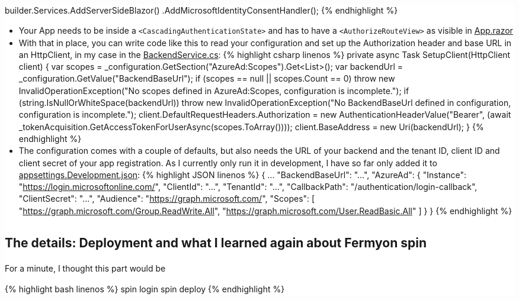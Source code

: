 builder.Services.AddServerSideBlazor()
    .AddMicrosoftIdentityConsentHandler();
{% endhighlight %}
- Your App needs to be inside a `<CascadingAuthenticationState>` and has to have a `<AuthorizeRouteView>` as visible in [App.razor][app]
- With that in place, you can write code like this to read your configuration and set up the Authorization header and base URL in an HttpClient, in my case in the [BackendService.cs][backendservice]:
{% highlight csharp linenos %}
private async Task SetupClient(HttpClient client)
{
    var scopes = _configuration.GetSection("AzureAd:Scopes").Get<List<string>>();
    var backendUrl = _configuration.GetValue<string>("BackendBaseUrl");
    if (scopes == null || scopes.Count == 0)
        throw new InvalidOperationException("No scopes defined in AzureAd:Scopes, configuration is incomplete.");
    if (string.IsNullOrWhiteSpace(backendUrl))
        throw new InvalidOperationException("No BackendBaseUrl defined in configuration, configuration is incomplete.");
    client.DefaultRequestHeaders.Authorization = new AuthenticationHeaderValue("Bearer", (await _tokenAcquisition.GetAccessTokenForUserAsync(scopes.ToArray())));
    client.BaseAddress = new Uri(backendUrl);
}
{% endhighlight %}
- The configuration comes with a couple of defaults, but also needs the URL of your backend and the tenant ID, client ID and client secret of your app registration. As I currently only run it in development, I have so far only added it to [appsettings.Development.json][appsettings]:
{% highlight JSON linenos %}
{
  ...
  "BackendBaseUrl": "...",
  "AzureAd": {
    "Instance": "https://login.microsoftonline.com/",
    "ClientId": "...",
    "TenantId": "...",
    "CallbackPath": "/authentication/login-callback",
    "ClientSecret": "...",
    "Audience": "https://graph.microsoft.com/",
    "Scopes": [
      "https://graph.microsoft.com/Group.ReadWrite.All",
      "https://graph.microsoft.com/User.ReadBasic.All"
    ]
  }
}
{% endhighlight %}

## The details: Deployment and what I learned again about Fermyon spin

For a minute, I thought this part would be 

{% highlight bash linenos %}
spin login
spin deploy
{% endhighlight %}


[last]: https://tobiasfenster.io/net-in-webassembly-with-fermyon-spin-or-how-to-duplicate-your-planner-plans-with-adjustments
[planner]: https://www.microsoft.com/en-us/microsoft-365/business/task-management-software
[why]: https://tobiasfenster.io/net-in-webassembly-with-fermyon-spin-or-how-to-duplicate-your-planner-plans-with-adjustments#the-details-duplicating-plans-optionally-with-adjustments
[tldr]: https://tobiasfenster.io/net-in-webassembly-with-fermyon-spin-or-how-to-duplicate-your-planner-plans-with-adjustments#the-tldr
[antblazor]: https://antblazor.com/
[blazor]: https://dotnet.microsoft.com/en-us/apps/aspnet/web-apps/blazor
[blazor-first]: https://dotnet.microsoft.com/en-us/learn/aspnet/blazor-tutorial/intro
[antblazor-start]: https://antblazor.com/en-US/docs/getting-started
[antblazor-components]: https://antblazor.com/en-US/components/overview
[index]: https://github.com/tfenster/planner-exandimport-wasm/blob/332dbd732fb96663dc2a271179a208f08e469f43/frontend/Pages/Index.razor
[secure]: https://learn.microsoft.com/en-us/aspnet/core/blazor/security/server/?view=aspnetcore-7.0&tabs=visual-studio
[additional]: https://learn.microsoft.com/en-us/aspnet/core/blazor/security/server/additional-scenarios?view=aspnetcore-7.0
[app-reg]: https://learn.microsoft.com/en-us/azure/active-directory/develop/quickstart-register-app
[program]: https://github.com/tfenster/planner-exandimport-wasm/blob/332dbd732fb96663dc2a271179a208f08e469f43/frontend/Program.cs
[app]: https://github.com/tfenster/planner-exandimport-wasm/blob/332dbd732fb96663dc2a271179a208f08e469f43/frontend/App.razor
[backendservice]: https://github.com/tfenster/planner-exandimport-wasm/blob/332dbd732fb96663dc2a271179a208f08e469f43/frontend/Data/BackendService.cs
[appsettings]: https://github.com/tfenster/planner-exandimport-wasm/blob/332dbd732fb96663dc2a271179a208f08e469f43/frontend/appsettings.Development.json
[cloud]: https://developer.fermyon.com/cloud/index
[fermyon-discord]: https://www.fermyon.com/blog/fermyon-discord
[guide]: https://github.com/fermyon/installer/blob/main/azure/README.md
[terraform]: https://www.terraform.io/
[nomad]: https://www.nomadproject.io/
[consul]: https://www.consul.io/
[vault]: https://www.vaultproject.io/
[traefik]: https://traefik.io/